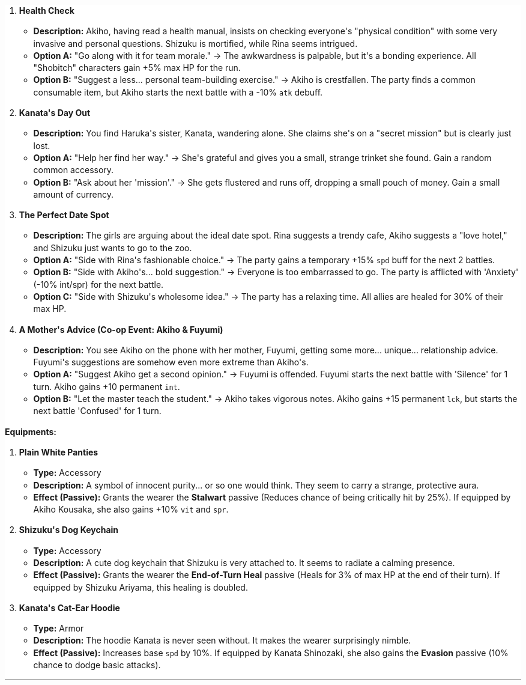 1.  **Health Check**
    *   **Description:** Akiho, having read a health manual, insists on checking everyone's "physical condition" with some very invasive and personal questions. Shizuku is mortified, while Rina seems intrigued.
    *   **Option A:** "Go along with it for team morale." -> The awkwardness is palpable, but it's a bonding experience. All "Shobitch" characters gain +5% max HP for the run.
    *   **Option B:** "Suggest a less... personal team-building exercise." -> Akiho is crestfallen. The party finds a common consumable item, but Akiho starts the next battle with a -10% `atk` debuff.

2.  **Kanata's Day Out**
    *   **Description:** You find Haruka's sister, Kanata, wandering alone. She claims she's on a "secret mission" but is clearly just lost.
    *   **Option A:** "Help her find her way." -> She's grateful and gives you a small, strange trinket she found. Gain a random common accessory.
    *   **Option B:** "Ask about her 'mission'." -> She gets flustered and runs off, dropping a small pouch of money. Gain a small amount of currency.

3.  **The Perfect Date Spot**
    *   **Description:** The girls are arguing about the ideal date spot. Rina suggests a trendy cafe, Akiho suggests a "love hotel," and Shizuku just wants to go to the zoo.
    *   **Option A:** "Side with Rina's fashionable choice." -> The party gains a temporary +15% `spd` buff for the next 2 battles.
    *   **Option B:** "Side with Akiho's... bold suggestion." -> Everyone is too embarrassed to go. The party is afflicted with 'Anxiety' (-10% int/spr) for the next battle.
    *   **Option C:** "Side with Shizuku's wholesome idea." -> The party has a relaxing time. All allies are healed for 30% of their max HP.

4.  **A Mother's Advice (Co-op Event: Akiho & Fuyumi)**
    *   **Description:** You see Akiho on the phone with her mother, Fuyumi, getting some more... unique... relationship advice. Fuyumi's suggestions are somehow even more extreme than Akiho's.
    *   **Option A:** "Suggest Akiho get a second opinion." -> Fuyumi is offended. Fuyumi starts the next battle with 'Silence' for 1 turn. Akiho gains +10 permanent `int`.
    *   **Option B:** "Let the master teach the student." -> Akiho takes vigorous notes. Akiho gains +15 permanent `lck`, but starts the next battle 'Confused' for 1 turn.

**Equipments:**

1.  **Plain White Panties**
    *   **Type:** Accessory
    *   **Description:** A symbol of innocent purity... or so one would think. They seem to carry a strange, protective aura.
    *   **Effect (Passive):** Grants the wearer the **Stalwart** passive (Reduces chance of being critically hit by 25%). If equipped by Akiho Kousaka, she also gains +10% `vit` and `spr`.

2.  **Shizuku's Dog Keychain**
    *   **Type:** Accessory
    *   **Description:** A cute dog keychain that Shizuku is very attached to. It seems to radiate a calming presence.
    *   **Effect (Passive):** Grants the wearer the **End-of-Turn Heal** passive (Heals for 3% of max HP at the end of their turn). If equipped by Shizuku Ariyama, this healing is doubled.

3.  **Kanata's Cat-Ear Hoodie**
    *   **Type:** Armor
    *   **Description:** The hoodie Kanata is never seen without. It makes the wearer surprisingly nimble.
    *   **Effect (Passive):** Increases base `spd` by 10%. If equipped by Kanata Shinozaki, she also gains the **Evasion** passive (10% chance to dodge basic attacks).

---